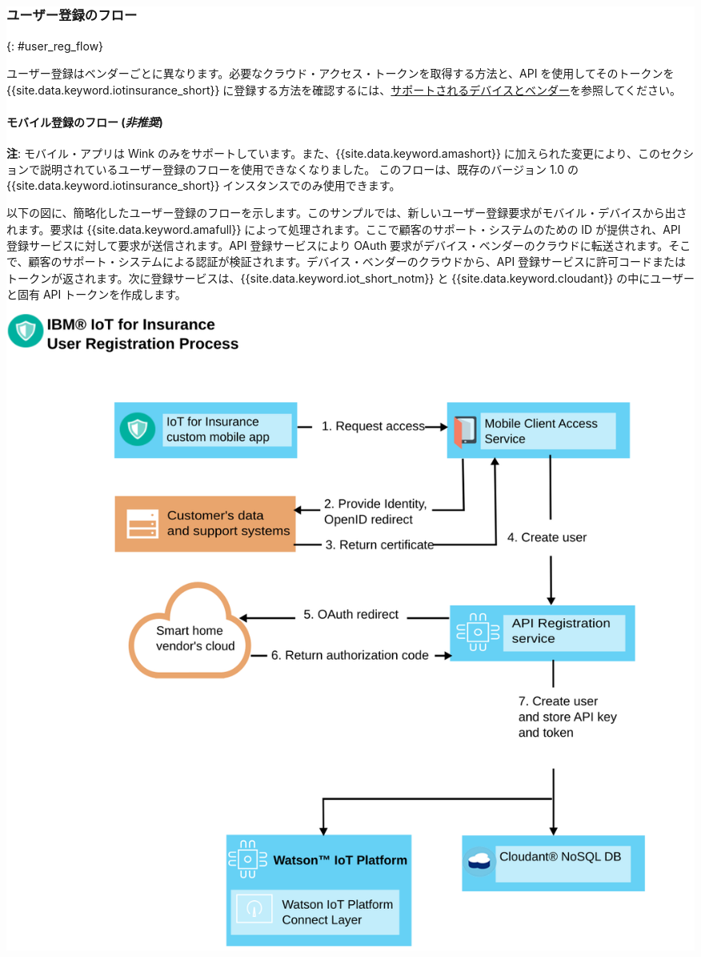 ### ユーザー登録のフロー
{: #user_reg_flow}

ユーザー登録はベンダーごとに異なります。必要なクラウド・アクセス・トークンを取得する方法と、API を使用してそのトークンを {{site.data.keyword.iotinsurance_short}} に登録する方法を確認するには、[サポートされるデバイスとベンダー](iotinsurance_supporteddevices.html)を参照してください。

#### モバイル登録のフロー (*非推奨*)

**注**: モバイル・アプリは Wink のみをサポートしています。また、{{site.data.keyword.amashort}} に加えられた変更により、このセクションで説明されているユーザー登録のフローを使用できなくなりました。
このフローは、既存のバージョン 1.0 の {{site.data.keyword.iotinsurance_short}} インスタンスでのみ使用できます。

以下の図に、簡略化したユーザー登録のフローを示します。このサンプルでは、新しいユーザー登録要求がモバイル・デバイスから出されます。要求は {{site.data.keyword.amafull}} によって処理されます。ここで顧客のサポート・システムのための ID が提供され、API 登録サービスに対して要求が送信されます。API 登録サービスにより OAuth 要求がデバイス・ベンダーのクラウドに転送されます。そこで、顧客のサポート・システムによる認証が検証されます。デバイス・ベンダーのクラウドから、API 登録サービスに許可コードまたはトークンが返されます。次に登録サービスは、{{site.data.keyword.iot_short_notm}} と {{site.data.keyword.cloudant}} の中にユーザーと固有 API トークンを作成します。

![{{site.data.keyword.iotinsurance_short}} ユーザー登録のフロー。この図については、トピックのメイン本体で説明されています。](images/IoT4I_reg_user.svg "{{site.data.keyword.iotinsurance_short}} ユーザー登録のフロー")
